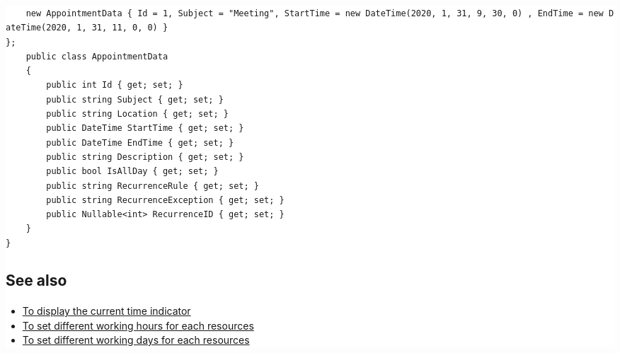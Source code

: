 ```cshtml
    new AppointmentData { Id = 1, Subject = "Meeting", StartTime = new DateTime(2020, 1, 31, 9, 30, 0) , EndTime = new DateTime(2020, 1, 31, 11, 0, 0) }
};
    public class AppointmentData
    {
        public int Id { get; set; }
        public string Subject { get; set; }
        public string Location { get; set; }
        public DateTime StartTime { get; set; }
        public DateTime EndTime { get; set; }
        public string Description { get; set; }
        public bool IsAllDay { get; set; }
        public string RecurrenceRule { get; set; }
        public string RecurrenceException { get; set; }
        public Nullable<int> RecurrenceID { get; set; }
    }
}
```

## See also

- [To display the current time indicator](./timescale#highlighting-current-date-and-time)
- [To set different working hours for each resources](./resources#set-different-work-hours)
- [To set different working days for each resources](./resources#set-different-work-days)
